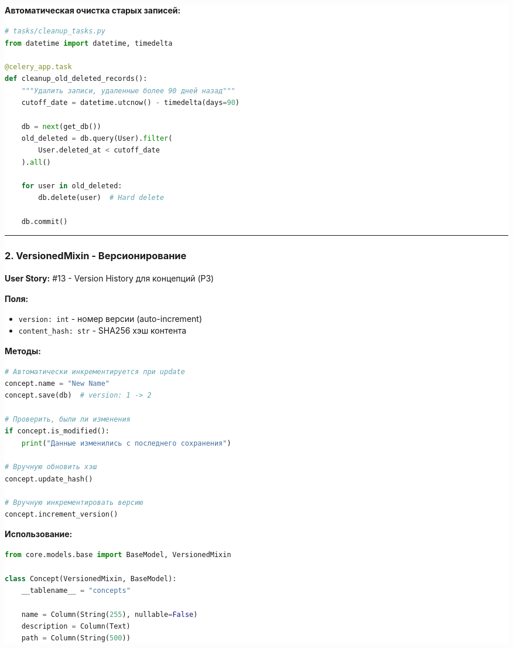 **Автоматическая очистка старых записей:**

```python
# tasks/cleanup_tasks.py
from datetime import datetime, timedelta

@celery_app.task
def cleanup_old_deleted_records():
    """Удалить записи, удаленные более 90 дней назад"""
    cutoff_date = datetime.utcnow() - timedelta(days=90)

    db = next(get_db())
    old_deleted = db.query(User).filter(
        User.deleted_at < cutoff_date
    ).all()

    for user in old_deleted:
        db.delete(user)  # Hard delete

    db.commit()
```

---

### 2. VersionedMixin - Версионирование

**User Story:** #13 - Version History для концепций (P3)

**Поля:**
- `version: int` - номер версии (auto-increment)
- `content_hash: str` - SHA256 хэш контента

**Методы:**

```python
# Автоматически инкрементируется при update
concept.name = "New Name"
concept.save(db)  # version: 1 -> 2

# Проверить, были ли изменения
if concept.is_modified():
    print("Данные изменились с последнего сохранения")

# Вручную обновить хэш
concept.update_hash()

# Вручную инкрементировать версию
concept.increment_version()
```

**Использование:**

```python
from core.models.base import BaseModel, VersionedMixin

class Concept(VersionedMixin, BaseModel):
    __tablename__ = "concepts"

    name = Column(String(255), nullable=False)
    description = Column(Text)
    path = Column(String(500))
```
